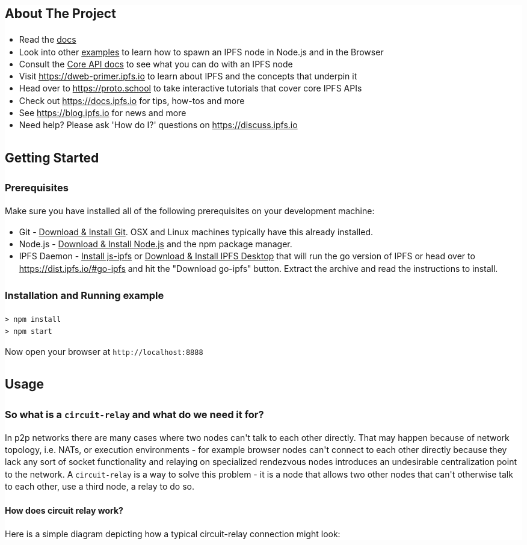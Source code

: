 ## About The Project

- Read the [docs](https://github.com/ipfs/js-ipfs/tree/master/docs)
- Look into other [examples](https://github.com/ipfs-examples/js-ipfs-examples) to learn how to spawn an IPFS node in Node.js and in the Browser
- Consult the [Core API docs](https://github.com/ipfs/js-ipfs/tree/master/docs/core-api) to see what you can do with an IPFS node
- Visit https://dweb-primer.ipfs.io to learn about IPFS and the concepts that underpin it
- Head over to https://proto.school to take interactive tutorials that cover core IPFS APIs
- Check out https://docs.ipfs.io for tips, how-tos and more
- See https://blog.ipfs.io for news and more
- Need help? Please ask 'How do I?' questions on https://discuss.ipfs.io

## Getting Started

### Prerequisites

Make sure you have installed all of the following prerequisites on your development machine:

- Git - [Download & Install Git](https://git-scm.com/downloads). OSX and Linux machines typically have this already installed.
- Node.js - [Download & Install Node.js](https://nodejs.org/en/download/) and the npm package manager.
- IPFS Daemon - [Install js-ipfs](https://github.com/ipfs/js-ipfs) or [Download & Install IPFS Desktop](https://docs.ipfs.io/install/ipfs-desktop/) that will run the go version of IPFS or head over to https://dist.ipfs.io/#go-ipfs and hit the "Download go-ipfs" button. Extract the archive and read the instructions to install.

### Installation and Running example

```console
> npm install
> npm start
```

Now open your browser at `http://localhost:8888`

## Usage

### So what is a `circuit-relay` and what do we need it for?

In p2p networks there are many cases where two nodes can't talk to each other directly. That may happen because of network topology, i.e. NATs, or execution environments - for example browser nodes can't connect to each other directly because they lack any sort of socket functionality and relaying on specialized rendezvous nodes introduces an undesirable centralization point to the network. A `circuit-relay` is a way to solve this problem - it is a node that allows two other nodes that can't otherwise talk to each other, use a third node, a relay to do so.

#### How does circuit relay work?

Here is a simple diagram depicting how a typical circuit-relay connection might look:
